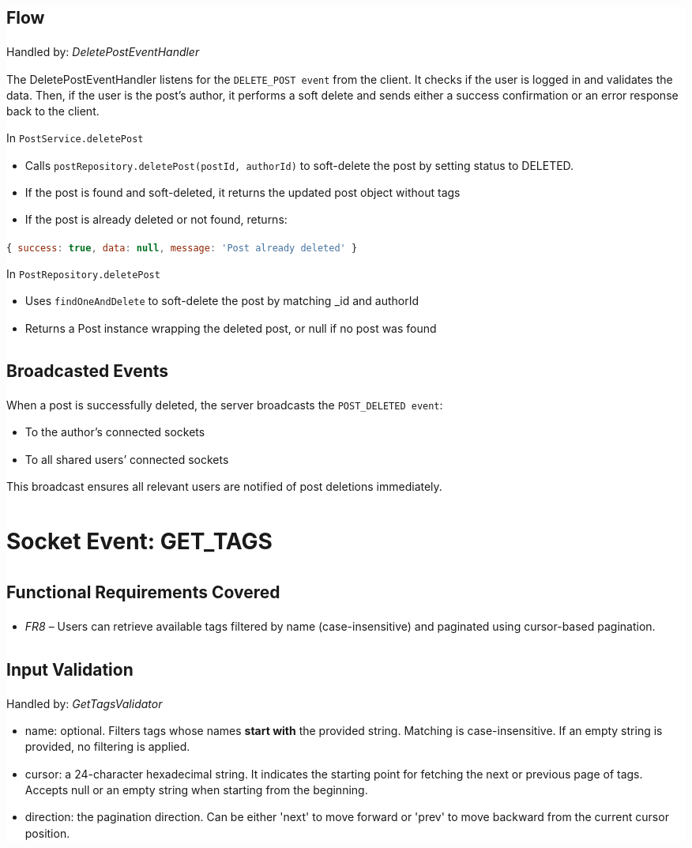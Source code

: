 ## Flow

Handled by: _DeletePostEventHandler_

The DeletePostEventHandler listens for the `DELETE_POST event` from the client. It checks if the user is logged in and validates the data. Then, if the user is the post’s author, it performs a soft delete and sends either a success confirmation or an error response back to the client.

In `PostService.deletePost`

- Calls `postRepository.deletePost(postId, authorId)` to soft-delete the post by setting status to DELETED.

- If the post is found and soft-deleted, it returns the updated post object without tags

- If the post is already deleted or not found, returns:

```js
{ success: true, data: null, message: 'Post already deleted' }
```

In `PostRepository.deletePost`

- Uses `findOneAndDelete` to soft-delete the post by matching \_id and authorId

- Returns a Post instance wrapping the deleted post, or null if no post was found

## Broadcasted Events

When a post is successfully deleted, the server broadcasts the `POST_DELETED event`:

- To the author’s connected sockets

- To all shared users’ connected sockets

This broadcast ensures all relevant users are notified of post deletions immediately.

# Socket Event: GET_TAGS

## Functional Requirements Covered

- _FR8_ – Users can retrieve available tags filtered by name (case-insensitive) and paginated using cursor-based pagination.

## Input Validation

Handled by: _GetTagsValidator_

- name: optional. Filters tags whose names **start with** the provided string. Matching is case-insensitive. If an empty string is provided, no filtering is applied.

- cursor: a 24-character hexadecimal string. It indicates the starting point for fetching the next or previous page of tags. Accepts null or an empty string when starting from the beginning.

- direction: the pagination direction. Can be either 'next' to move forward or 'prev' to move backward from the current cursor position.
